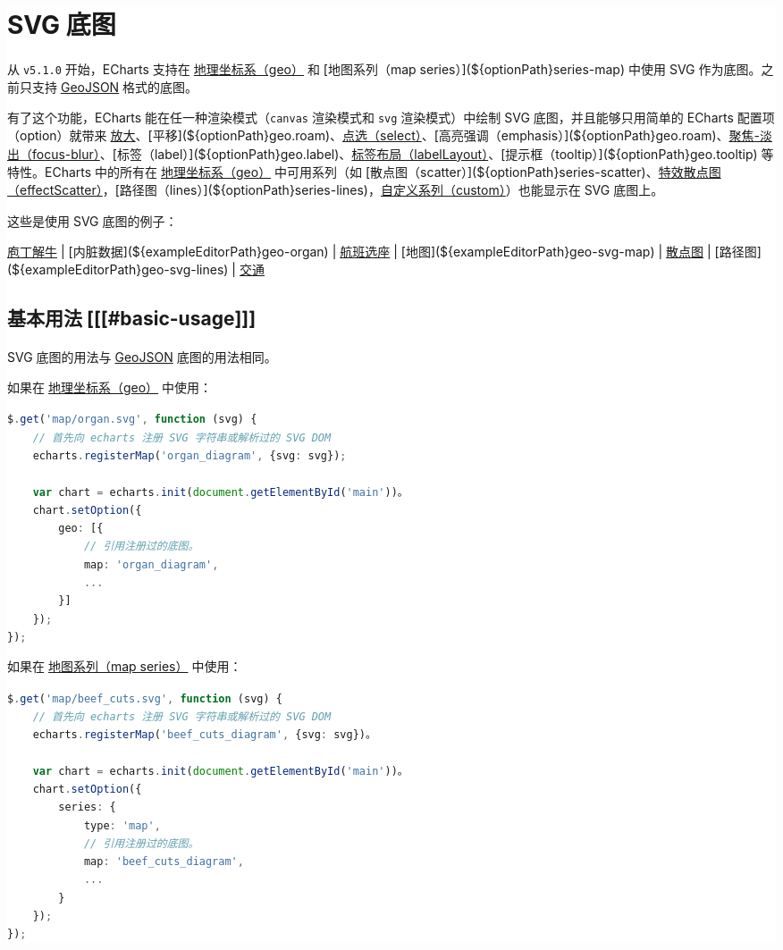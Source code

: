 # SVG 底图

从 `v5.1.0` 开始，ECharts 支持在 [地理坐标系（geo）](${optionPath}geo) 和 [地图系列（map series）](${optionPath}series-map) 中使用 SVG 作为底图。之前只支持 [GeoJSON](${apiPath}echarts.registerMap) 格式的底图。

有了这个功能，ECharts 能在任一种渲染模式（`canvas` 渲染模式和 `svg` 渲染模式）中绘制 SVG 底图，并且能够只用简单的 ECharts 配置项（option）就带来 [放大](${optionPath}geo.roam)、[平移](${optionPath}geo.roam)、[点选（select）](${optionPath}geo.select)、[高亮强调（emphasis）](${optionPath}geo.roam)、[聚焦-淡出（focus-blur）](${optionPath}geo.emphasis.focus)、[标签（label）](${optionPath}geo.label)、[标签布局（labelLayout）](${optionPath}series-map.labelLayout)、[提示框（tooltip）](${optionPath}geo.tooltip) 等特性。ECharts 中的所有在 [地理坐标系（geo）](${optionPath}geo) 中可用系列（如 [散点图（scatter）](${optionPath}series-scatter)、[特效散点图（effectScatter）](${optionPath}series-effectScatter)，[路径图（lines）](${optionPath}series-lines)，[自定义系列（custom）](${optionPath}series-custom)）也能显示在 SVG 底图上。

这些是使用 SVG 底图的例子：

[庖丁解牛](${exampleEditorPath}geo-beef-cuts) |
[内脏数据](${exampleEditorPath}geo-organ) |
[航班选座](${exampleEditorPath}geo-seatmap-flight) |
[地图](${exampleEditorPath}geo-svg-map) |
[散点图](${exampleEditorPath}geo-svg-scatter-simple) |
[路径图](${exampleEditorPath}geo-svg-lines) |
[交通](${exampleEditorPath}geo-svg-traffic)


## 基本用法 [[[#basic-usage]]]

SVG 底图的用法与 [GeoJSON](${apiPath}echarts.registerMap) 底图的用法相同。

如果在 [地理坐标系（geo）](${optionPath}geo) 中使用：
```ts
$.get('map/organ.svg', function (svg) {
    // 首先向 echarts 注册 SVG 字符串或解析过的 SVG DOM
    echarts.registerMap('organ_diagram', {svg: svg});

    var chart = echarts.init(document.getElementById('main'))。
    chart.setOption({
        geo: [{
            // 引用注册过的底图。
            map: 'organ_diagram',
            ...
        }]
    });
});
```

如果在 [地图系列（map series）](${optionPath}series-map) 中使用：
```ts
$.get('map/beef_cuts.svg', function (svg) {
    // 首先向 echarts 注册 SVG 字符串或解析过的 SVG DOM
    echarts.registerMap('beef_cuts_diagram', {svg: svg})。

    var chart = echarts.init(document.getElementById('main'))。
    chart.setOption({
        series: {
            type: 'map',
            // 引用注册过的底图。
            map: 'beef_cuts_diagram',
            ...
        }
    });
});
```
